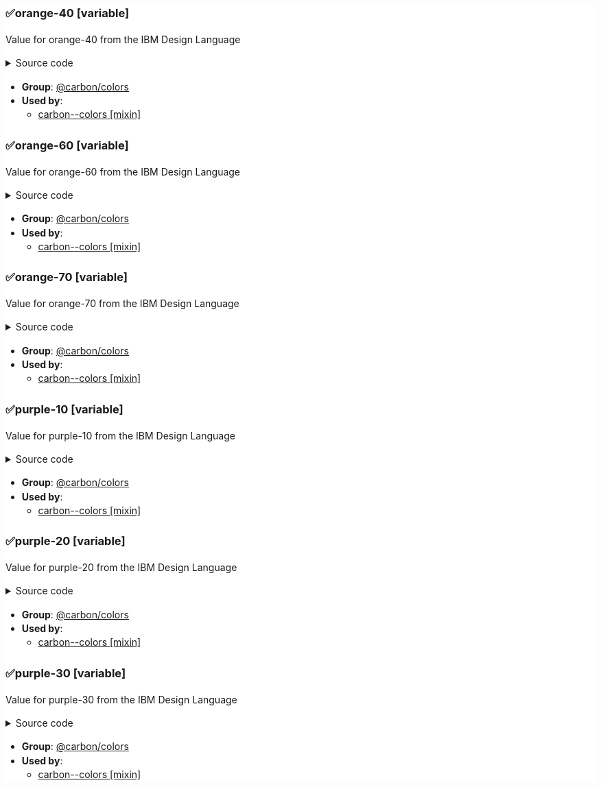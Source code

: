 ### ✅orange-40 [variable]

Value for orange-40 from the IBM Design Language

<details><summary>Source code</summary></details>

- **Group**: [@carbon/colors](#carboncolors)
- **Used by**:
  - [carbon--colors [mixin]](#carbon--colors-mixin)

### ✅orange-60 [variable]

Value for orange-60 from the IBM Design Language

<details><summary>Source code</summary></details>

- **Group**: [@carbon/colors](#carboncolors)
- **Used by**:
  - [carbon--colors [mixin]](#carbon--colors-mixin)

### ✅orange-70 [variable]

Value for orange-70 from the IBM Design Language

<details><summary>Source code</summary></details>

- **Group**: [@carbon/colors](#carboncolors)
- **Used by**:
  - [carbon--colors [mixin]](#carbon--colors-mixin)

### ✅purple-10 [variable]

Value for purple-10 from the IBM Design Language

<details><summary>Source code</summary></details>

- **Group**: [@carbon/colors](#carboncolors)
- **Used by**:
  - [carbon--colors [mixin]](#carbon--colors-mixin)

### ✅purple-20 [variable]

Value for purple-20 from the IBM Design Language

<details><summary>Source code</summary></details>

- **Group**: [@carbon/colors](#carboncolors)
- **Used by**:
  - [carbon--colors [mixin]](#carbon--colors-mixin)

### ✅purple-30 [variable]

Value for purple-30 from the IBM Design Language

<details><summary>Source code</summary></details>

- **Group**: [@carbon/colors](#carboncolors)
- **Used by**:
  - [carbon--colors [mixin]](#carbon--colors-mixin)
